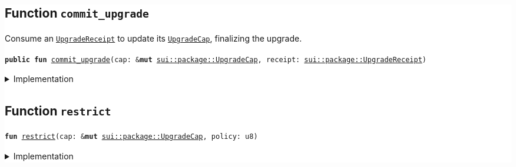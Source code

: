 <a name="sui_package_commit_upgrade"></a>

## Function `commit_upgrade`

Consume an <code><a href="../sui/package.md#sui_package_UpgradeReceipt">UpgradeReceipt</a></code> to update its <code><a href="../sui/package.md#sui_package_UpgradeCap">UpgradeCap</a></code>, finalizing
the upgrade.


<pre><code><b>public</b> <b>fun</b> <a href="../sui/package.md#sui_package_commit_upgrade">commit_upgrade</a>(cap: &<b>mut</b> <a href="../sui/package.md#sui_package_UpgradeCap">sui::package::UpgradeCap</a>, receipt: <a href="../sui/package.md#sui_package_UpgradeReceipt">sui::package::UpgradeReceipt</a>)
</code></pre>



<details><summary>Implementation</summary></details>

<a name="sui_package_restrict"></a>

## Function `restrict`



<pre><code><b>fun</b> <a href="../sui/package.md#sui_package_restrict">restrict</a>(cap: &<b>mut</b> <a href="../sui/package.md#sui_package_UpgradeCap">sui::package::UpgradeCap</a>, policy: u8)
</code></pre>



<details><summary>Implementation</summary></details>
